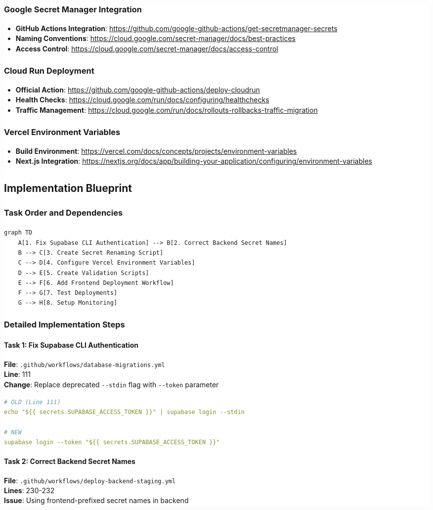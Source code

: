 ### Google Secret Manager Integration

- **GitHub Actions Integration**: https://github.com/google-github-actions/get-secretmanager-secrets
- **Naming Conventions**: https://cloud.google.com/secret-manager/docs/best-practices
- **Access Control**: https://cloud.google.com/secret-manager/docs/access-control

### Cloud Run Deployment

- **Official Action**: https://github.com/google-github-actions/deploy-cloudrun
- **Health Checks**: https://cloud.google.com/run/docs/configuring/healthchecks
- **Traffic Management**: https://cloud.google.com/run/docs/rollouts-rollbacks-traffic-migration

### Vercel Environment Variables

- **Build Environment**: https://vercel.com/docs/concepts/projects/environment-variables
- **Next.js Integration**: https://nextjs.org/docs/app/building-your-application/configuring/environment-variables

## Implementation Blueprint

### Task Order and Dependencies

```mermaid
graph TD
    A[1. Fix Supabase CLI Authentication] --> B[2. Correct Backend Secret Names]
    B --> C[3. Create Secret Renaming Script]
    C --> D[4. Configure Vercel Environment Variables]
    D --> E[5. Create Validation Scripts]
    E --> F[6. Add Frontend Deployment Workflow]
    F --> G[7. Test Deployments]
    G --> H[8. Setup Monitoring]
```

### Detailed Implementation Steps

#### Task 1: Fix Supabase CLI Authentication

**File**: `.github/workflows/database-migrations.yml`  
**Line**: 111  
**Change**: Replace deprecated `--stdin` flag with `--token` parameter

```yaml
# OLD (Line 111)
echo "${{ secrets.SUPABASE_ACCESS_TOKEN }}" | supabase login --stdin

# NEW
supabase login --token "${{ secrets.SUPABASE_ACCESS_TOKEN }}"
```

#### Task 2: Correct Backend Secret Names

**File**: `.github/workflows/deploy-backend-staging.yml`  
**Lines**: 230-232  
**Issue**: Using frontend-prefixed secret names in backend
